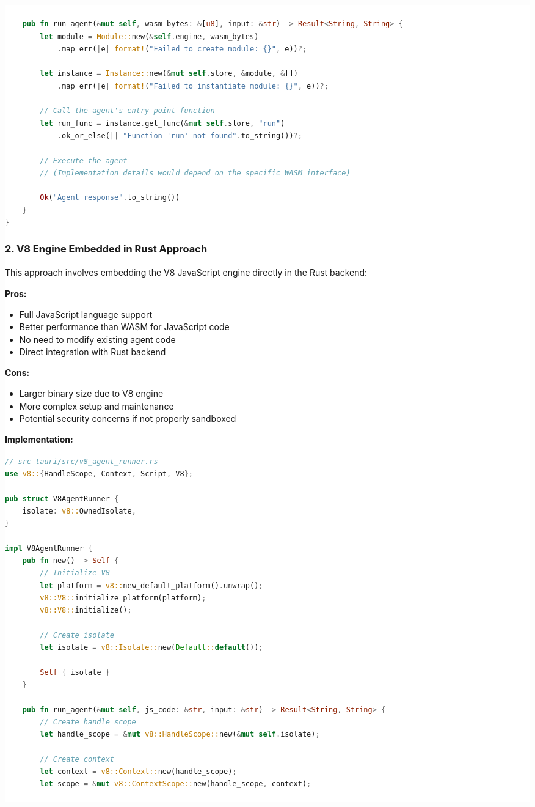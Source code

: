 ```rust
    
    pub fn run_agent(&mut self, wasm_bytes: &[u8], input: &str) -> Result<String, String> {
        let module = Module::new(&self.engine, wasm_bytes)
            .map_err(|e| format!("Failed to create module: {}", e))?;
        
        let instance = Instance::new(&mut self.store, &module, &[])
            .map_err(|e| format!("Failed to instantiate module: {}", e))?;
        
        // Call the agent's entry point function
        let run_func = instance.get_func(&mut self.store, "run")
            .ok_or_else(|| "Function 'run' not found".to_string())?;
        
        // Execute the agent
        // (Implementation details would depend on the specific WASM interface)
        
        Ok("Agent response".to_string())
    }
}
```

### 2. V8 Engine Embedded in Rust Approach

This approach involves embedding the V8 JavaScript engine directly in the Rust backend:

**Pros:**
- Full JavaScript language support
- Better performance than WASM for JavaScript code
- No need to modify existing agent code
- Direct integration with Rust backend

**Cons:**
- Larger binary size due to V8 engine
- More complex setup and maintenance
- Potential security concerns if not properly sandboxed

**Implementation:**
```rust
// src-tauri/src/v8_agent_runner.rs
use v8::{HandleScope, Context, Script, V8};

pub struct V8AgentRunner {
    isolate: v8::OwnedIsolate,
}

impl V8AgentRunner {
    pub fn new() -> Self {
        // Initialize V8
        let platform = v8::new_default_platform().unwrap();
        v8::V8::initialize_platform(platform);
        v8::V8::initialize();
        
        // Create isolate
        let isolate = v8::Isolate::new(Default::default());
        
        Self { isolate }
    }
    
    pub fn run_agent(&mut self, js_code: &str, input: &str) -> Result<String, String> {
        // Create handle scope
        let handle_scope = &mut v8::HandleScope::new(&mut self.isolate);
        
        // Create context
        let context = v8::Context::new(handle_scope);
        let scope = &mut v8::ContextScope::new(handle_scope, context);
        
```